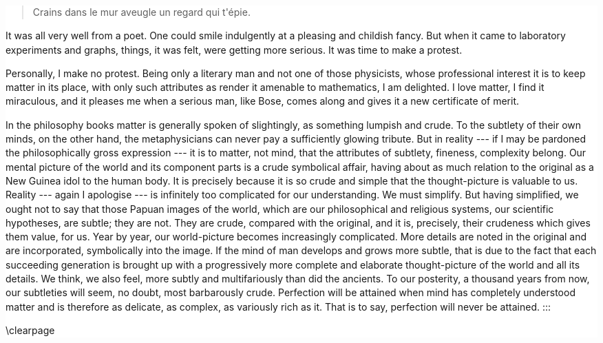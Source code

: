 > Crains dans le mur aveugle un regard qui t'épie.

It was all very well from a poet. One could smile indulgently at a
pleasing and childish fancy. But when it came to laboratory experiments
and graphs, things, it was felt, were getting more serious. It was time
to make a protest.

Personally, I make no protest. Being only a literary man and not one of
those physicists, whose professional interest it is to keep matter in
its place, with only such attributes as render it amenable to
mathematics, I am delighted. I love matter, I find it miraculous, and it
pleases me when a serious man, like Bose, comes along and gives it a new
certificate of merit.

In the philosophy books matter is generally spoken of slightingly, as
something lumpish and crude. To the subtlety of their own minds, on the
other hand, the metaphysicians can never pay a sufficiently glowing
tribute. But in reality --- if I may be pardoned the philosophically gross
expression --- it is to matter, not mind, that the attributes of subtlety,
fineness, complexity belong. Our mental picture of the world and its
component parts is a crude symbolical affair, having about as much
relation to the original as a New Guinea idol to the human body. It is
precisely because it is so crude and simple that the thought-picture is
valuable to us. Reality --- again I apologise --- is infinitely too
complicated for our understanding. We must simplify. But having
simplified, we ought not to say that those Papuan images of the world,
which are our philosophical and religious systems, our scientific
hypotheses, are subtle; they are not. They are crude, compared with the
original, and it is, precisely, their crudeness which gives them value,
for us. Year by year, our world-picture becomes increasingly
complicated. More details are noted in the original and are
incorporated, symbolically into the image. If the mind of man develops
and grows more subtle, that is due to the fact that each succeeding
generation is brought up with a progressively more complete and
elaborate thought-picture of the world and all its details. We think, we
also feel, more subtly and multifariously than did the ancients. To our
posterity, a thousand years from now, our subtleties will seem, no
doubt, most barbarously crude. Perfection will be attained when mind has
completely understood matter and is therefore as delicate, as complex,
as variously rich as it. That is to say, perfection will never be
attained.
:::


\clearpage
